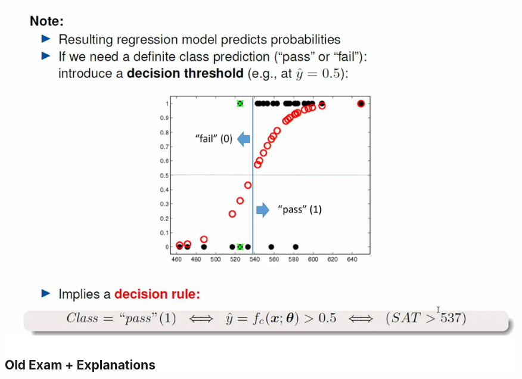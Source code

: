 ![500](_attachments/Pasted%20image%2020250118164000.png)
## Old Exam + Explanations
![](_attachments/annotatedexam.pdf)